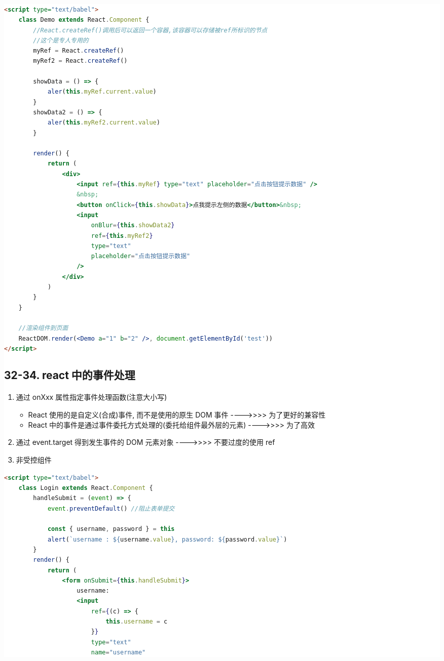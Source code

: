```html
<script type="text/babel">
	class Demo extends React.Component {
		//React.createRef()调用后可以返回一个容器,该容器可以存储被ref所标识的节点
		//这个是专人专用的
		myRef = React.createRef()
		myRef2 = React.createRef()

		showData = () => {
			aler(this.myRef.current.value)
		}
		showData2 = () => {
			aler(this.myRef2.current.value)
		}

		render() {
			return (
				<div>
					<input ref={this.myRef} type="text" placeholder="点击按钮提示数据" />
					&nbsp;
					<button onClick={this.showData}>点我提示左侧的数据</button>&nbsp;
					<input
						onBlur={this.showData2}
						ref={this.myRef2}
						type="text"
						placeholder="点击按钮提示数据"
					/>
				</div>
			)
		}
	}

	//渲染组件到页面
	ReactDOM.render(<Demo a="1" b="2" />, document.getElementById('test'))
</script>
```

## 32-34. react 中的事件处理

1. 通过 onXxx 属性指定事件处理函数(注意大小写)
   - React 使用的是自定义(合成)事件, 而不是使用的原生 DOM 事件 ---->>>> 为了更好的兼容性
   - React 中的事件是通过事件委托方式处理的(委托给组件最外层的元素) ---->>>> 为了高效
2. 通过 event.target 得到发生事件的 DOM 元素对象 ---->>>> 不要过度的使用 ref

3. 非受控组件

```html
<script type="text/babel">
	class Login extends React.Component {
		handleSubmit = (event) => {
			event.preventDefault() //阻止表单提交

			const { username, password } = this
			alert(`username : ${username.value}, password: ${password.value}`)
		}
		render() {
			return (
				<form onSubmit={this.handleSubmit}>
					username:
					<input
						ref={(c) => {
							this.username = c
						}}
						type="text"
						name="username"
```